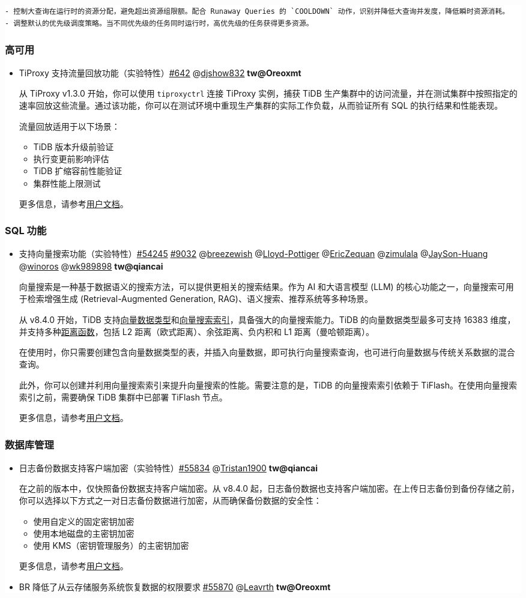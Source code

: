     - 控制大查询在运行时的资源分配，避免超出资源组限额。配合 Runaway Queries 的 `COOLDOWN` 动作，识别并降低大查询并发度，降低瞬时资源消耗。
    - 调整默认的优先级调度策略。当不同优先级的任务同时运行时，高优先级的任务获得更多资源。

### 高可用

* TiProxy 支持流量回放功能（实验特性）[#642](https://github.com/pingcap/tiproxy/issues/642) @[djshow832](https://github.com/djshow832) **tw@Oreoxmt** 

    从 TiProxy v1.3.0 开始，你可以使用 `tiproxyctrl` 连接 TiProxy 实例，捕获 TiDB 生产集群中的访问流量，并在测试集群中按照指定的速率回放这些流量。通过该功能，你可以在测试环境中重现生产集群的实际工作负载，从而验证所有 SQL 的执行结果和性能表现。

    流量回放适用于以下场景：

    - TiDB 版本升级前验证
    - 执行变更前影响评估
    - TiDB 扩缩容前性能验证
    - 集群性能上限测试

    更多信息，请参考[用户文档](/tiproxy/tiproxy-traffic-replay.md)。

### SQL 功能

* 支持向量搜索功能（实验特性）[#54245](https://github.com/pingcap/tidb/issues/54245) [#9032](https://github.com/pingcap/tiflash/issues/9032) @[breezewish](https://github.com/breezewish) @[Lloyd-Pottiger](https://github.com/Lloyd-Pottiger) @[EricZequan](https://github.com/EricZequan) @[zimulala](https://github.com/zimulala) @[JaySon-Huang](https://github.com/JaySon-Huang) @[winoros](https://github.com/winoros) @[wk989898](https://github.com/wk989898) **tw@qiancai** 

    向量搜索是一种基于数据语义的搜索方法，可以提供更相关的搜索结果。作为 AI 和大语言模型 (LLM) 的核心功能之一，向量搜索可用于检索增强生成 (Retrieval-Augmented Generation, RAG)、语义搜索、推荐系统等多种场景。

    从 v8.4.0 开始，TiDB 支持[向量数据类型](/vector-search-data-types.md)和[向量搜索索引](/vector-search-index.md)，具备强大的向量搜索能力。TiDB 的向量数据类型最多可支持 16383 维度，并支持多种[距离函数](/vector-search-functions-and-operators.md#向量函数)，包括 L2 距离（欧式距离）、余弦距离、负内积和 L1 距离（曼哈顿距离）。

    在使用时，你只需要创建包含向量数据类型的表，并插入向量数据，即可执行向量搜索查询，也可进行向量数据与传统关系数据的混合查询。

    此外，你可以创建并利用向量搜索索引来提升向量搜索的性能。需要注意的是，TiDB 的向量搜索索引依赖于 TiFlash。在使用向量搜索索引之前，需要确保 TiDB 集群中已部署 TiFlash 节点。

    更多信息，请参考[用户文档](/vector-search-overview.md)。

### 数据库管理

* 日志备份数据支持客户端加密（实验特性）[#55834](https://github.com/pingcap/tidb/issues/55834) @[Tristan1900](https://github.com/Tristan1900) **tw@qiancai** 

    在之前的版本中，仅快照备份数据支持客户端加密。从 v8.4.0 起，日志备份数据也支持客户端加密。在上传日志备份到备份存储之前，你可以选择以下方式之一对日志备份数据进行加密，从而确保备份数据的安全性：

    - 使用自定义的固定密钥加密
    - 使用本地磁盘的主密钥加密
    - 使用 KMS（密钥管理服务）的主密钥加密

    更多信息，请参考[用户文档](/br/br-pitr-manual.md#加密日志备份数据)。

* BR 降低了从云存储服务系统恢复数据的权限要求 [#55870](https://github.com/pingcap/tidb/issues/55870) @[Leavrth](https://github.com/Leavrth) **tw@Oreoxmt** 
